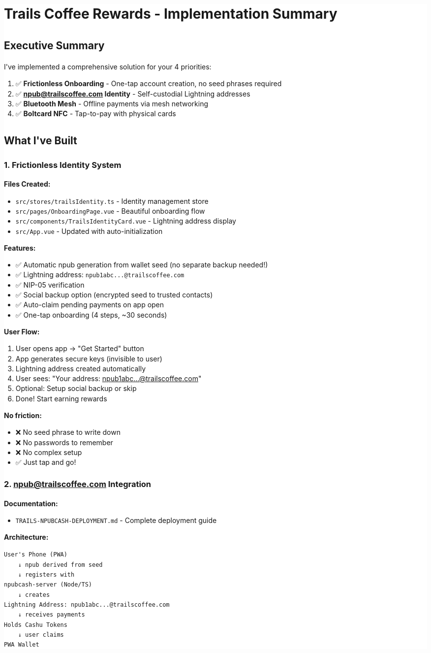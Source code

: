 # Trails Coffee Rewards - Implementation Summary

## Executive Summary

I've implemented a comprehensive solution for your 4 priorities:

1. ✅ **Frictionless Onboarding** - One-tap account creation, no seed phrases required
2. ✅ **npub@trailscoffee.com Identity** - Self-custodial Lightning addresses
3. ✅ **Bluetooth Mesh** - Offline payments via mesh networking
4. ✅ **Boltcard NFC** - Tap-to-pay with physical cards

## What I've Built

### 1. Frictionless Identity System

**Files Created:**
- `src/stores/trailsIdentity.ts` - Identity management store
- `src/pages/OnboardingPage.vue` - Beautiful onboarding flow
- `src/components/TrailsIdentityCard.vue` - Lightning address display
- `src/App.vue` - Updated with auto-initialization

**Features:**
- ✅ Automatic npub generation from wallet seed (no separate backup needed!)
- ✅ Lightning address: `npub1abc...@trailscoffee.com`
- ✅ NIP-05 verification
- ✅ Social backup option (encrypted seed to trusted contacts)
- ✅ Auto-claim pending payments on app open
- ✅ One-tap onboarding (4 steps, ~30 seconds)

**User Flow:**
1. User opens app → "Get Started" button
2. App generates secure keys (invisible to user)
3. Lightning address created automatically
4. User sees: "Your address: npub1abc...@trailscoffee.com"
5. Optional: Setup social backup or skip
6. Done! Start earning rewards

**No friction:**
- ❌ No seed phrase to write down
- ❌ No passwords to remember
- ❌ No complex setup
- ✅ Just tap and go!

### 2. npub@trailscoffee.com Integration

**Documentation:**
- `TRAILS-NPUBCASH-DEPLOYMENT.md` - Complete deployment guide

**Architecture:**
```
User's Phone (PWA)
    ↓ npub derived from seed
    ↓ registers with
npubcash-server (Node/TS)
    ↓ creates
Lightning Address: npub1abc...@trailscoffee.com
    ↓ receives payments
Holds Cashu Tokens
    ↓ user claims
PWA Wallet
```
